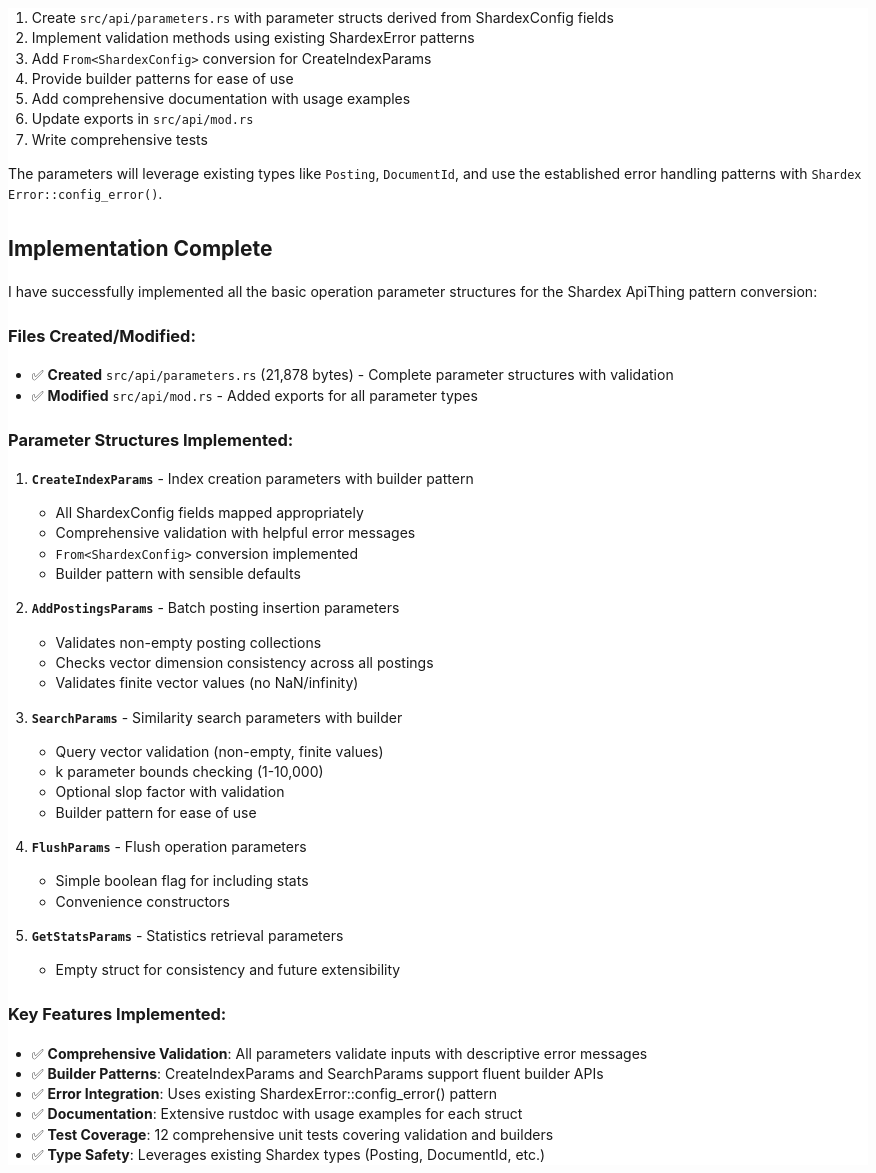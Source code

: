 1. Create `src/api/parameters.rs` with parameter structs derived from ShardexConfig fields
2. Implement validation methods using existing ShardexError patterns
3. Add `From<ShardexConfig>` conversion for CreateIndexParams 
4. Provide builder patterns for ease of use
5. Add comprehensive documentation with usage examples
6. Update exports in `src/api/mod.rs`
7. Write comprehensive tests

The parameters will leverage existing types like `Posting`, `DocumentId`, and use the established error handling patterns with `ShardexError::config_error()`.
## Implementation Complete

I have successfully implemented all the basic operation parameter structures for the Shardex ApiThing pattern conversion:

### Files Created/Modified:
- ✅ **Created** `src/api/parameters.rs` (21,878 bytes) - Complete parameter structures with validation
- ✅ **Modified** `src/api/mod.rs` - Added exports for all parameter types

### Parameter Structures Implemented:

1. **`CreateIndexParams`** - Index creation parameters with builder pattern
   - All ShardexConfig fields mapped appropriately  
   - Comprehensive validation with helpful error messages
   - `From<ShardexConfig>` conversion implemented
   - Builder pattern with sensible defaults

2. **`AddPostingsParams`** - Batch posting insertion parameters
   - Validates non-empty posting collections
   - Checks vector dimension consistency across all postings
   - Validates finite vector values (no NaN/infinity)

3. **`SearchParams`** - Similarity search parameters with builder
   - Query vector validation (non-empty, finite values)
   - k parameter bounds checking (1-10,000)
   - Optional slop factor with validation
   - Builder pattern for ease of use

4. **`FlushParams`** - Flush operation parameters
   - Simple boolean flag for including stats
   - Convenience constructors

5. **`GetStatsParams`** - Statistics retrieval parameters  
   - Empty struct for consistency and future extensibility

### Key Features Implemented:
- ✅ **Comprehensive Validation**: All parameters validate inputs with descriptive error messages
- ✅ **Builder Patterns**: CreateIndexParams and SearchParams support fluent builder APIs
- ✅ **Error Integration**: Uses existing ShardexError::config_error() pattern
- ✅ **Documentation**: Extensive rustdoc with usage examples for each struct
- ✅ **Test Coverage**: 12 comprehensive unit tests covering validation and builders
- ✅ **Type Safety**: Leverages existing Shardex types (Posting, DocumentId, etc.)

